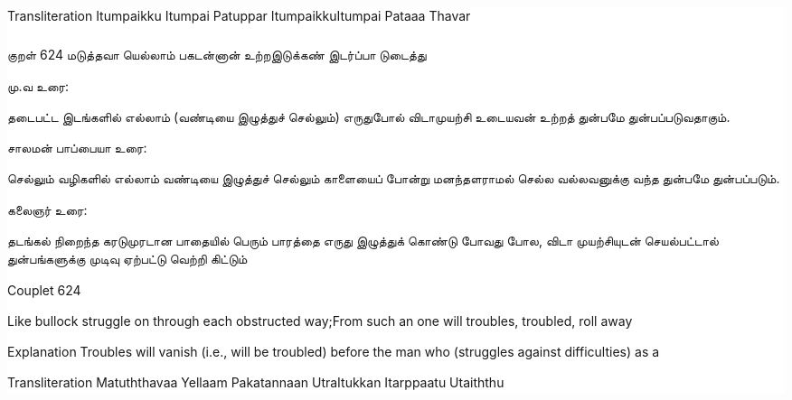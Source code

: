 


Transliteration
Itumpaikku Itumpai  Patuppar  ItumpaikkuItumpai  Pataaa  Thavar




###













குறள்
624
 மடுத்தவா யெல்லாம் பகடன்னான் உற்றஇடுக்கண் இடர்ப்பா டுடைத்து




மு.வ உரை:

தடைபட்ட இடங்களில் எல்லாம் (வண்டியை இழுத்துச் செல்லும்) எருதுபோல் விடாமுயற்சி உடையவன் உற்றத் துன்பமே துன்பப்படுவதாகும்.




சாலமன் பாப்பையா உரை:

செல்லும் வழிகளில் எல்லாம் வண்டியை இழுத்துச் செல்லும் காளையைப் போன்று மனந்தளராமல் செல்ல வல்லவனுக்கு வந்த துன்பமே துன்பப்படும்.




கலைஞர் உரை:

தடங்கல் நிறைந்த கரடுமுரடான பாதையில் பெரும் பாரத்தை எருது இழுத்துக் கொண்டு போவது போல, விடா முயற்சியுடன் செயல்பட்டால் துன்பங்களுக்கு முடிவு ஏற்பட்டு வெற்றி கிட்டும்




Couplet
624


Like bullock struggle on through each obstructed way;From such an one will troubles, troubled, roll away




Explanation
Troubles will vanish (i.e., will be troubled) before the man who (struggles against difficulties) as a




Transliteration
Matuththavaa Yellaam  Pakatannaan  UtraItukkan  Itarppaatu  Utaiththu
